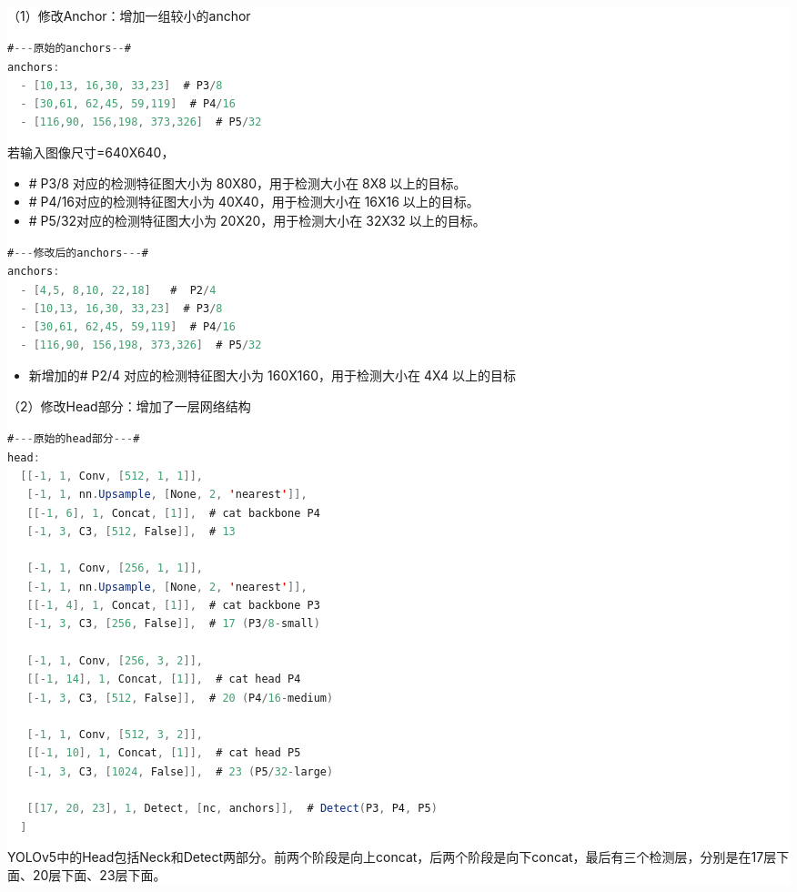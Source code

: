 （1）修改Anchor：增加一组较小的anchor

```java
#---原始的anchors--#
anchors:
  - [10,13, 16,30, 33,23]  # P3/8
  - [30,61, 62,45, 59,119]  # P4/16
  - [116,90, 156,198, 373,326]  # P5/32
```

若输入图像尺寸=640X640，

 *  \# P3/8 对应的检测特征图大小为 80X80，用于检测大小在 8X8 以上的目标。
 *  \# P4/16对应的检测特征图大小为 40X40，用于检测大小在 16X16 以上的目标。
 *  \# P5/32对应的检测特征图大小为 20X20，用于检测大小在 32X32 以上的目标。

```java
#---修改后的anchors---#
anchors:
  - [4,5, 8,10, 22,18]   #  P2/4
  - [10,13, 16,30, 33,23]  # P3/8
  - [30,61, 62,45, 59,119]  # P4/16
  - [116,90, 156,198, 373,326]  # P5/32
```

 *  新增加的\# P2/4 对应的检测特征图大小为 160X160，用于检测大小在 4X4 以上的目标

（2）修改Head部分：增加了一层网络结构

```java
#---原始的head部分---#
head:
  [[-1, 1, Conv, [512, 1, 1]],
   [-1, 1, nn.Upsample, [None, 2, 'nearest']],
   [[-1, 6], 1, Concat, [1]],  # cat backbone P4
   [-1, 3, C3, [512, False]],  # 13

   [-1, 1, Conv, [256, 1, 1]],
   [-1, 1, nn.Upsample, [None, 2, 'nearest']],
   [[-1, 4], 1, Concat, [1]],  # cat backbone P3
   [-1, 3, C3, [256, False]],  # 17 (P3/8-small)

   [-1, 1, Conv, [256, 3, 2]],
   [[-1, 14], 1, Concat, [1]],  # cat head P4
   [-1, 3, C3, [512, False]],  # 20 (P4/16-medium)

   [-1, 1, Conv, [512, 3, 2]],
   [[-1, 10], 1, Concat, [1]],  # cat head P5
   [-1, 3, C3, [1024, False]],  # 23 (P5/32-large)

   [[17, 20, 23], 1, Detect, [nc, anchors]],  # Detect(P3, P4, P5)
  ]
```

YOLOv5中的Head包括Neck和Detect两部分。前两个阶段是向上concat，后两个阶段是向下concat，最后有三个检测层，分别是在17层下面、20层下面、23层下面。


[YOLOv5_0]: https://blog.csdn.net/weixin_43334693/article/details/130564848?spm=1001.2014.3001.5501
[YOLOv5_1_SE]: https://blog.csdn.net/weixin_43334693/article/details/130551913?spm=1001.2014.3001.5501
[YOLOv5_2_CBAM]: https://blog.csdn.net/weixin_43334693/article/details/130587102?spm=1001.2014.3001.5501
[YOLOv5_3_CA]: https://blog.csdn.net/weixin_43334693/article/details/130619604?spm=1001.2014.3001.5501
[YOLOv5_4_ECA]: https://blog.csdn.net/weixin_43334693/article/details/130641318?spm=1001.2014.3001.5501
[YOLOv5_5_ MobileNetV3]: https://blog.csdn.net/weixin_43334693/article/details/130832933?spm=1001.2014.3001.5501
[YOLOv5_6_ ShuffleNetV2]: https://blog.csdn.net/weixin_43334693/article/details/131008642?spm=1001.2014.3001.5501
[YOLOv5_7_SimAM]: https://blog.csdn.net/weixin_43334693/article/details/131031541?spm=1001.2014.3001.5501
[YOLOv5_8_SOCA]: https://blog.csdn.net/weixin_43334693/article/details/131053284?spm=1001.2014.3001.5501
[YOLOv5_9_EfficientNetv2]: https://blog.csdn.net/weixin_43334693/article/details/131207097?csdn_share_tail=%7B%22type%22%3A%22blog%22%2C%22rType%22%3A%22article%22%2C%22rId%22%3A%22131207097%22%2C%22source%22%3A%22weixin_43334693%22%7D
[YOLOv5_10_GhostNet]: https://blog.csdn.net/weixin_43334693/article/details/131235113?spm=1001.2014.3001.5501
[YOLOv5_11_EIoU_AlphaIoU_SIoU_WIoU]: https://blog.csdn.net/weixin_43334693/article/details/131350224?spm=1001.2014.3001.5501
[YOLOv5_12_Neck_BiFPN]: https://blog.csdn.net/weixin_43334693/article/details/131461294?spm=1001.2014.3001.5501
[YOLOv5_13_SiLU_ReLU_ELU_Hardswish_Mish_Softplus_AconC]: https://blog.csdn.net/weixin_43334693/article/details/131513850?spm=1001.2014.3001.5502
[YOLOv5_14_NMS_ DIoU-NMS_CIoU-NMS_EIoU-NMS_GIoU-NMS _SIoU-NMS_Soft-NMS]: https://blog.csdn.net/weixin_43334693/article/details/131552028?spm=1001.2014.3001.5501
[Link 1]: #%E2%AD%90%E4%B8%80%E3%80%81%E5%B0%8F%E7%9B%AE%E6%A0%87%E6%A3%80%E6%B5%8B%E7%9A%84%E4%BB%8B%E7%BB%8D%C2%A0
[1.1]: #1.1%20%E4%BB%80%E4%B9%88%E6%98%AF%E5%B0%8F%E7%9B%AE%E6%A0%87%EF%BC%9F
[1.2]: #1.2%20%E5%B0%8F%E7%9B%AE%E6%A0%87%E6%A3%80%E6%B5%8B%E9%81%87%E5%88%B0%E7%9A%84%E9%97%AE%E9%A2%98
[1.3 _]: #1.3%20%E8%A7%A3%E5%86%B3%E6%96%B9%E6%B3%95%C2%A0
[1.4 YOLOv5]: #1.4%C2%A0%C2%A0YOLOv5%E4%B8%AD%E7%9A%84%E4%BC%98%E5%8C%96%E6%96%B9%E6%B3%95
[YOLOv5_]: #%E2%AD%90%E4%BA%8C%E3%80%81YOLOv5%E5%A2%9E%E5%8A%A0%E5%B0%8F%E7%9B%AE%E6%A0%87%E5%B1%82%E7%9A%84%E6%96%B9%E6%B3%95%C2%A0
[2.1]: #2.1%20%E7%BD%91%E7%BB%9C%E7%BB%93%E6%9E%84
[2.2]: #2.2%20%E6%B7%BB%E5%8A%A0%E6%AD%A5%E9%AA%A4
[_yaml]: #%E7%AC%AC%E2%91%A0%E6%AD%A5%20%E5%88%9B%E5%BB%BA%E8%87%AA%E5%AE%9A%E4%B9%89yaml%E6%96%87%E4%BB%B6
[Link 2]: #%E7%AC%AC%E2%91%A1%E6%AD%A5%20%E9%AA%8C%E8%AF%81%E6%98%AF%E5%90%A6%E6%B7%BB%E5%8A%A0%E6%88%90%E5%8A%9F
[YOLOv5]: #%F0%9F%8C%9F%E6%9C%AC%E4%BA%BAYOLOv5%E7%B3%BB%E5%88%97%E5%AF%BC%E8%88%AA
[YOLO_YOLOv5]: https://blog.csdn.net/weixin_43334693/article/details/129312409?spm=1001.2014.3001.5502
[Yolov5_Yolov5]: https://blog.csdn.net/weixin_50006912/article/details/129122501?ops_request_misc=%257B%2522request%255Fid%2522%253A%2522168877977616782425157211%2522%252C%2522scm%2522%253A%252220140713.130102334..%2522%257D&request_id=168877977616782425157211&biz_id=0&utm_medium=distribute.pc_search_result.none-task-blog-2~all~sobaiduend~default-2-129122501-null-null.142%5Ev88%5Einsert_down1,239%5Ev2%5Einsert_chatgpt&utm_term=yolov5%E5%B0%8F%E7%9B%AE%E6%A0%87%E6%A3%80%E6%B5%8B%E5%B1%82&spm=1018.2226.3001.4187
[yoloV5]: https://blog.csdn.net/m0_64298393/article/details/130932049?utm_medium=distribute.pc_relevant.none-task-blog-2~default~baidujs_utm_term~default-1-130932049-blog-129122501.235%5Ev38%5Epc_relevant_anti_t3&spm=1001.2101.3001.4242.1&utm_relevant_index=4
[YOLOv5 1]: https://so.csdn.net/so/search?q=YOLOv5%E6%BA%90%E7%A0%81&spm=1001.2101.3001.7020
[YOLOv5_1]: https://blog.csdn.net/weixin_43334693/article/details/129356033?spm=1001.2014.3001.5501
[YOLOv5_2_detect.py]: https://blog.csdn.net/weixin_43334693/article/details/129349094?spm=1001.2014.3001.5501
[YOLOv5_3_train.py]: https://blog.csdn.net/weixin_43334693/article/details/129460666?spm=1001.2014.3001.5501
[YOLOv5_4_val_test_.py]: https://blog.csdn.net/weixin_43334693/article/details/129649553?spm=1001.2014.3001.5501
[YOLOv5_5_yolov5s.yaml]: https://blog.csdn.net/weixin_43334693/article/details/129697521?spm=1001.2014.3001.5501
[YOLOv5_6_1_yolo.py]: https://blog.csdn.net/weixin_43334693/article/details/129803802?spm=1001.2014.3001.5501
[YOLOv5_7_2_common.py]: https://blog.csdn.net/weixin_43334693/article/details/129854764?spm=1001.2014.3001.5501
[YOLOv5_1 1]: https://blog.csdn.net/weixin_43334693/article/details/129981848?spm=1001.2014.3001.5501
[YOLOv5_2_labelimg]: https://blog.csdn.net/weixin_43334693/article/details/129995604?spm=1001.2014.3001.5501
[YOLOv5_3]: https://blog.csdn.net/weixin_43334693/article/details/130025866?spm=1001.2014.3001.5501
[YOLOv5_4]: https://blog.csdn.net/weixin_43334693/article/details/130043351?spm=1001.2014.3001.5501
[YOLOv5_5_pyqt5]: https://blog.csdn.net/weixin_43334693/article/details/130044342?spm=1001.2014.3001.5501